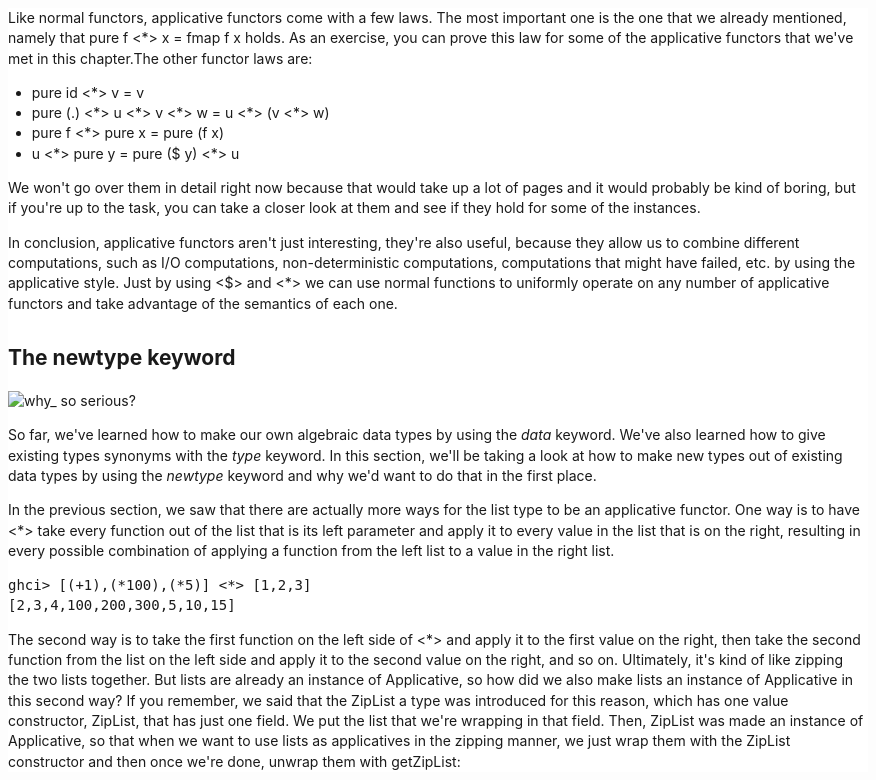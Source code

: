 </pre>
<p>Like normal functors, applicative functors come with a few laws. The most important one is the one that we already mentioned, namely that <span class="label law">pure f &lt;*&gt; x = fmap f x</span> holds. As an exercise, you can prove this law for some of the applicative functors that we've met in this chapter.The other functor laws are:</p>
<ul>
    <li><span class="label law">pure id &lt;*&gt; v = v</span></li>
    <li><span class="label law">pure (.) &lt;*&gt; u &lt;*&gt; v &lt;*&gt; w = u &lt;*&gt; (v &lt;*&gt; w)</span></li>
    <li><span class="label law">pure f &lt;*&gt; pure x = pure (f x)</span></li>
    <li><span class="label law">u &lt;*&gt; pure y = pure ($ y) &lt;*&gt; u</span></li>
</ul>
<p>We won't go over them in detail right now because that would take up a lot of pages and it would probably be kind of boring, but if you're up to the task, you can take a closer look at them and see if they hold for some of the instances.</p>
<p>In conclusion, applicative functors aren't just interesting, they're also useful, because they allow us to combine different computations, such as I/O computations, non-deterministic computations, computations that might have failed, etc. by using the applicative style. Just by using <span class="fixed">&lt;$&gt;</span> and <span class="fixed">&lt;*&gt;</span> we can use normal functions to uniformly operate on any number of applicative functors and take advantage of the semantics of each one.</p>
<a name="the-newtype-keyword"></a><h2>The newtype keyword</h2>

<img src="http://s3.amazonaws.com/lyah/maoi.png" alt="why_ so serious?" class="left" width="107" height="202">

<p>
So far, we've learned how to make our own algebraic data types by using the 
<em>data</em> keyword.  We've also learned how to give existing types
synonyms with the <em>type</em> keyword. In this section, we'll be taking a look 
at how to make new types out of existing data types by using the 
<em>newtype</em> keyword and why we'd want to do that in the first place.
</p>

<p>
In the previous section, we saw that there are actually more ways for the list 
type to be an applicative functor. One way is to have <span class="fixed">&lt;*&gt;</span>
take every function out of the list that is its left parameter and apply it to 
every value in the list that is on the right, resulting in every possible 
combination of applying a function from the left list to a value in the right 
list. 
</p>

<pre name="code" class="haskell:hs">
ghci&gt; [(+1),(*100),(*5)] <*> [1,2,3]
[2,3,4,100,200,300,5,10,15]
</pre>

<p>
The second way is to take the first function on the left side of 
<span class="fixed">&lt;*&gt;</span> and apply it to the first value on the 
right, then take the second function from the list on the left side and apply it  
to the second value on the right, and so on. Ultimately, it's kind of like 
zipping the two lists together. But lists are already an instance of 
<span class="fixed">Applicative</span>, so how did we also make lists an instance 
of <span class="fixed">Applicative</span> in this second way? If you remember,
we said that the <span class="fixed">ZipList a</span> type was introduced for 
this reason, which has one value constructor, <span class="fixed">ZipList</span>, 
that has just one field. We put the list that we're wrapping in that field. 
Then, <span class="fixed">ZipList</span> was made an instance of <span class="fixed">Applicative</span>,
so that when we want to use lists as applicatives in the zipping manner, we just 
wrap them with the <span class="fixed">ZipList</span> constructor and then once 
we're done, unwrap them with <span class="fixed">getZipList</span>:
</p>
